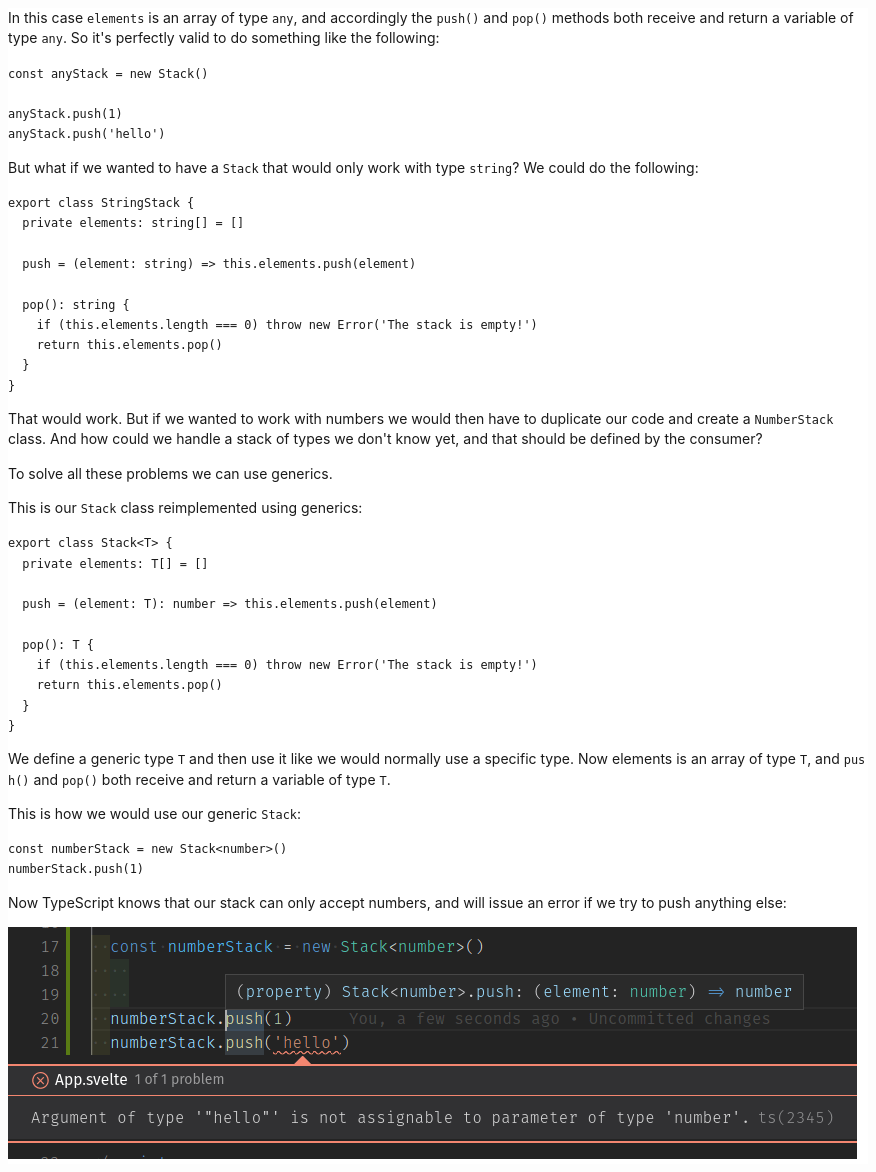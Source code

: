 In this case `elements` is an array of type `any`, and accordingly the `push()` and `pop()` methods both receive and return a variable of type `any`. So it's perfectly valid to do something like the following:

    const anyStack = new Stack()

    anyStack.push(1)
    anyStack.push('hello')

But what if we wanted to have a `Stack` that would only work with type `string`? We could do the following:

    export class StringStack {
      private elements: string[] = []

      push = (element: string) => this.elements.push(element)

      pop(): string {
        if (this.elements.length === 0) throw new Error('The stack is empty!')
        return this.elements.pop()
      }
    }

That would work. But if we wanted to work with numbers we would then have to duplicate our code and create a `NumberStack` class. And how could we handle a stack of types we don't know yet, and that should be defined by the consumer?

To solve all these problems we can use generics.

This is our `Stack` class reimplemented using generics:

    export class Stack<T> {
      private elements: T[] = []

      push = (element: T): number => this.elements.push(element)

      pop(): T {
        if (this.elements.length === 0) throw new Error('The stack is empty!')
        return this.elements.pop()
      }
    }

We define a generic type `T` and then use it like we would normally use a specific type. Now elements is an array of type `T`, and `push()` and `pop()` both receive and return a variable of type `T`.

This is how we would use our generic `Stack`:

    const numberStack = new Stack<number>()
    numberStack.push(1)

Now TypeScript knows that our stack can only accept numbers, and will issue an error if we try to push anything else:

![Argument of type hello is not assignable to parameter of type number](12-vscode-generic-stack-error.png)
